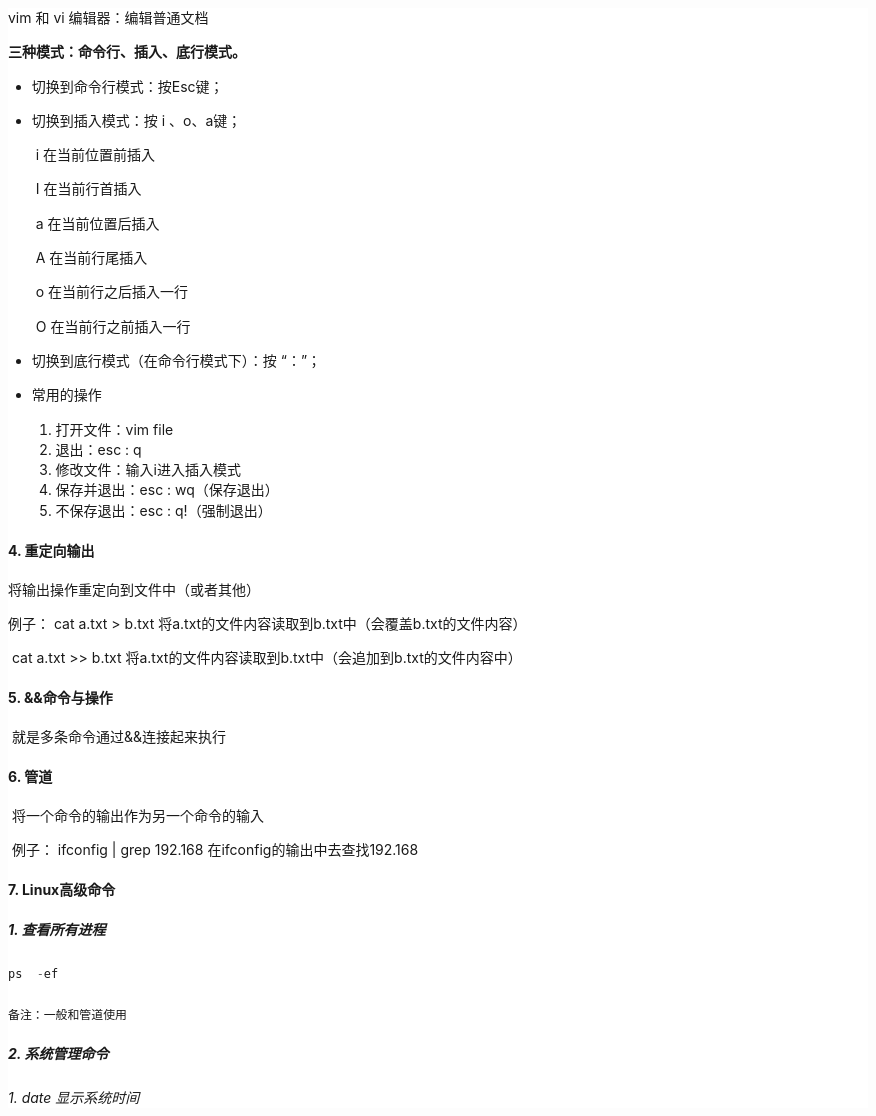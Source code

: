 vim 和 vi 编辑器：编辑普通文档

**三种模式：命令行、插入、底行模式。**

- 切换到命令行模式：按Esc键；

- 切换到插入模式：按 i 、o、a键；

  ​    i 	在当前位置前插入

  ​    I 	在当前行首插入

  ​    a 	在当前位置后插入

  ​    A	 在当前行尾插入

  ​    o 	在当前行之后插入一行

  ​    O 	在当前行之前插入一行 

- 切换到底行模式（在命令行模式下）：按 “：”；	

- 常用的操作

  1. 打开文件：vim file
  2. 退出：esc  : q
  3. 修改文件：输入i进入插入模式
  4. 保存并退出：esc : wq（保存退出）
  5. 不保存退出：esc : q!（强制退出）

#### 4. 重定向输出

将输出操作重定向到文件中（或者其他）

例子： cat   a.txt  >  b.txt   将a.txt的文件内容读取到b.txt中（会覆盖b.txt的文件内容）

​			cat   a.txt  >>  b.txt   将a.txt的文件内容读取到b.txt中（会追加到b.txt的文件内容中）

#### 5.  &&命令与操作

​	就是多条命令通过&&连接起来执行	

#### 6. 管道

​	将一个命令的输出作为另一个命令的输入

​	例子： ifconfig  |  grep  192.168    在ifconfig的输出中去查找192.168

#### 7. Linux高级命令

##### 1. 查看所有进程

```java
ps  -ef   

备注：一般和管道使用
```

##### 2. 系统管理命令

###### 1. date    显示系统时间

